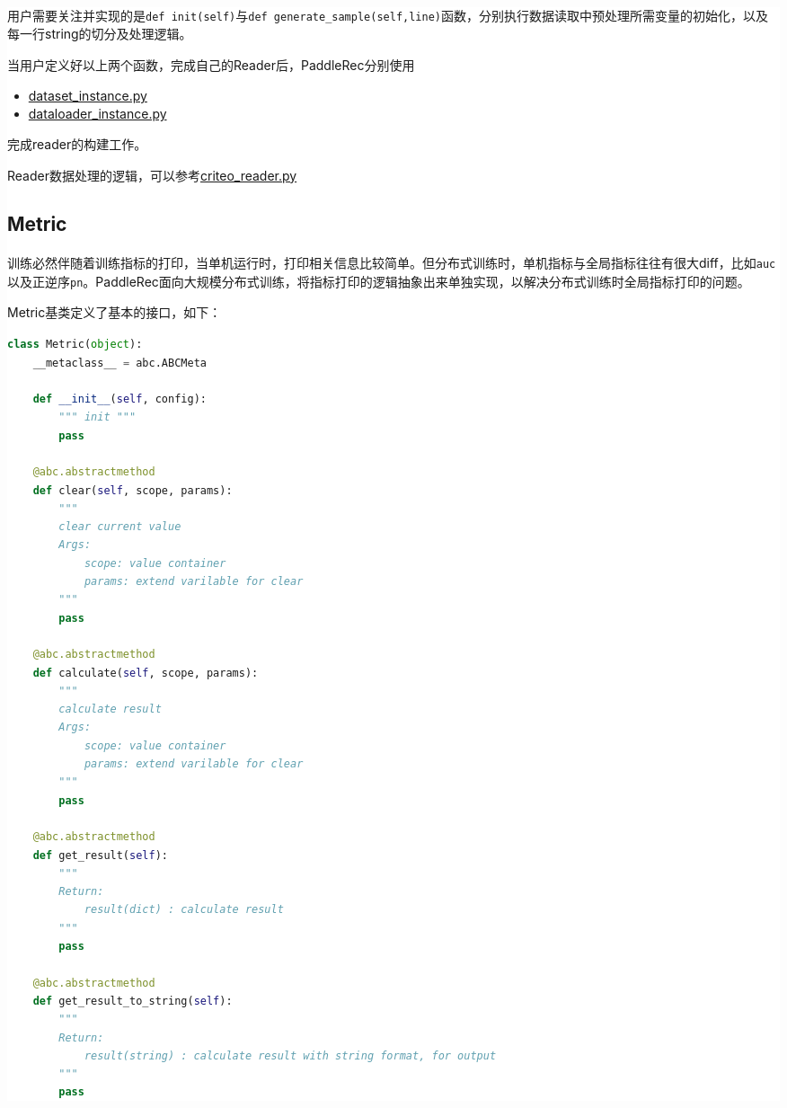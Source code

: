 ```python

```

用户需要关注并实现的是`def init(self)`与`def generate_sample(self,line)`函数，分别执行数据读取中预处理所需变量的初始化，以及每一行string的切分及处理逻辑。

当用户定义好以上两个函数，完成自己的Reader后，PaddleRec分别使用
- [dataset_instance.py](../core/utils/dataset_instance.py)
- [dataloader_instance.py](../core/utils/dataloader_instance.py)

完成reader的构建工作。

Reader数据处理的逻辑，可以参考[criteo_reader.py](../../models/rank/../../paddlerec/models/rank/criteo_reader.py)



## Metric

训练必然伴随着训练指标的打印，当单机运行时，打印相关信息比较简单。但分布式训练时，单机指标与全局指标往往有很大diff，比如`auc`以及正逆序`pn`。PaddleRec面向大规模分布式训练，将指标打印的逻辑抽象出来单独实现，以解决分布式训练时全局指标打印的问题。

Metric基类定义了基本的接口，如下：
```python
class Metric(object):
    __metaclass__ = abc.ABCMeta

    def __init__(self, config):
        """ init """
        pass

    @abc.abstractmethod
    def clear(self, scope, params):
        """
        clear current value
        Args:
            scope: value container
            params: extend varilable for clear
        """
        pass

    @abc.abstractmethod
    def calculate(self, scope, params):
        """
        calculate result
        Args:
            scope: value container
            params: extend varilable for clear
        """
        pass

    @abc.abstractmethod
    def get_result(self):
        """
        Return:
            result(dict) : calculate result
        """
        pass

    @abc.abstractmethod
    def get_result_to_string(self):
        """
        Return:
            result(string) : calculate result with string format, for output
        """
        pass
```